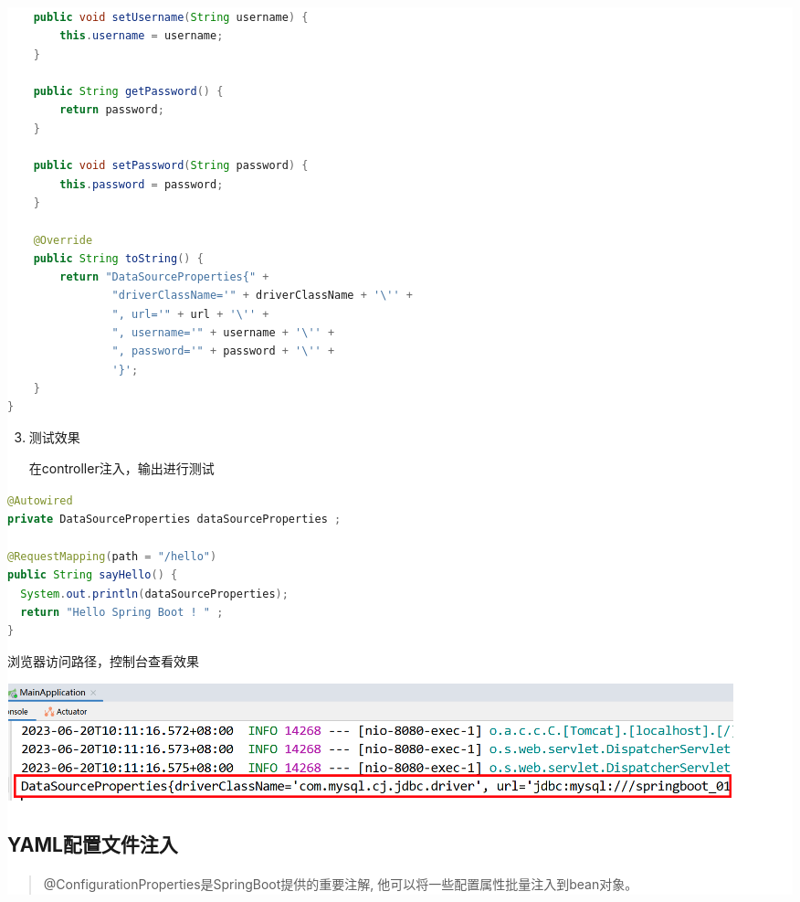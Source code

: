```Java
    public void setUsername(String username) {
        this.username = username;
    }

    public String getPassword() {
        return password;
    }

    public void setPassword(String password) {
        this.password = password;
    }

    @Override
    public String toString() {
        return "DataSourceProperties{" +
                "driverClassName='" + driverClassName + '\'' +
                ", url='" + url + '\'' +
                ", username='" + username + '\'' +
                ", password='" + password + '\'' +
                '}';
    }
}
```
3. 测试效果

    在controller注入，输出进行测试

```Java
@Autowired
private DataSourceProperties dataSourceProperties ;

@RequestMapping(path = "/hello")
public String sayHello() {
  System.out.println(dataSourceProperties);
  return "Hello Spring Boot ! " ;
}
```

浏览器访问路径，控制台查看效果

![](assets/image-1741057107293-18.png)

## YAML配置文件注入

> @ConfigurationProperties是SpringBoot提供的重要注解, 他可以将一些配置属性批量注入到bean对象。
